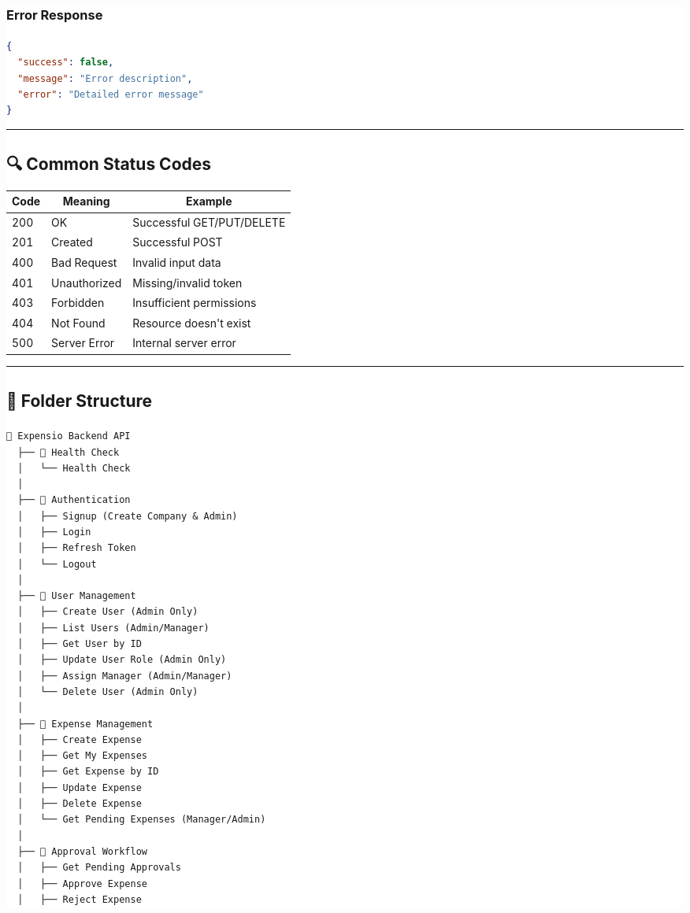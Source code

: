 ### Error Response

```json
{
  "success": false,
  "message": "Error description",
  "error": "Detailed error message"
}
```

---

## 🔍 Common Status Codes

| Code | Meaning      | Example                   |
| ---- | ------------ | ------------------------- |
| 200  | OK           | Successful GET/PUT/DELETE |
| 201  | Created      | Successful POST           |
| 400  | Bad Request  | Invalid input data        |
| 401  | Unauthorized | Missing/invalid token     |
| 403  | Forbidden    | Insufficient permissions  |
| 404  | Not Found    | Resource doesn't exist    |
| 500  | Server Error | Internal server error     |

---

## 🎨 Folder Structure

```
📁 Expensio Backend API
  ├── 📁 Health Check
  │   └── Health Check
  │
  ├── 📁 Authentication
  │   ├── Signup (Create Company & Admin)
  │   ├── Login
  │   ├── Refresh Token
  │   └── Logout
  │
  ├── 📁 User Management
  │   ├── Create User (Admin Only)
  │   ├── List Users (Admin/Manager)
  │   ├── Get User by ID
  │   ├── Update User Role (Admin Only)
  │   ├── Assign Manager (Admin/Manager)
  │   └── Delete User (Admin Only)
  │
  ├── 📁 Expense Management
  │   ├── Create Expense
  │   ├── Get My Expenses
  │   ├── Get Expense by ID
  │   ├── Update Expense
  │   ├── Delete Expense
  │   └── Get Pending Expenses (Manager/Admin)
  │
  ├── 📁 Approval Workflow
  │   ├── Get Pending Approvals
  │   ├── Approve Expense
  │   ├── Reject Expense
```